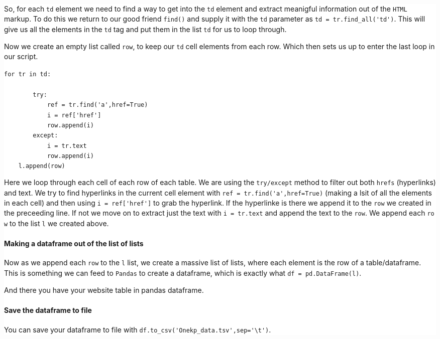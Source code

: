 So, for each `td` element we need to find a way to get into the `td` element and extract meanigful information out of the `HTML` markup. To do this we return to our good friend `find()` and supply it with the `td` parameter as `td = tr.find_all('td')`. This will give us all the elements in the `td` tag and put them in the list `td` for us to loop through.

Now we create an empty list called `row`, to keep our `td` cell elements from each row. Which then sets us up to enter the last loop in our script.

```
for tr in td: 
        
        try: 
            ref = tr.find('a',href=True) 
            i = ref['href'] 
            row.append(i) 
        except: 
            i = tr.text
            row.append(i)
    l.append(row)
```

Here we loop through each cell of each row of each table. We are using the `try/except` method to filter out both `hrefs` (hyperlinks) and text. We try to find hyperlinks in the current cell element with `ref = tr.find('a',href=True)` (making a lsit of all the elements in each cell) and then using `i = ref['href']` to grab the hyperlink. If the hyperlinke is there we append it to the `row` we created in the preceeding line. If not we move on to extract just the text with `i = tr.text` and append the text to the `row`.
We append each `row` to the list `l` we created above. 

#### Making a dataframe out of the list of lists

Now as we append each `row` to the `l` list, we create a massive list of lists, where each element is the row of a table/dataframe. This is something we can feed to `Pandas` to create a dataframe, which is exactly what `df = pd.DataFrame(l)`.

And there you have your website table in pandas dataframe.

#### Save the dataframe to file

You can save your dataframe to file with `df.to_csv('Onekp_data.tsv',sep='\t')`.